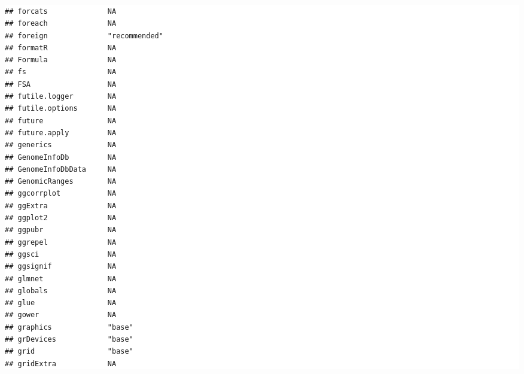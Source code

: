     ## forcats              NA           
    ## foreach              NA           
    ## foreign              "recommended"
    ## formatR              NA           
    ## Formula              NA           
    ## fs                   NA           
    ## FSA                  NA           
    ## futile.logger        NA           
    ## futile.options       NA           
    ## future               NA           
    ## future.apply         NA           
    ## generics             NA           
    ## GenomeInfoDb         NA           
    ## GenomeInfoDbData     NA           
    ## GenomicRanges        NA           
    ## ggcorrplot           NA           
    ## ggExtra              NA           
    ## ggplot2              NA           
    ## ggpubr               NA           
    ## ggrepel              NA           
    ## ggsci                NA           
    ## ggsignif             NA           
    ## glmnet               NA           
    ## globals              NA           
    ## glue                 NA           
    ## gower                NA           
    ## graphics             "base"       
    ## grDevices            "base"       
    ## grid                 "base"       
    ## gridExtra            NA           